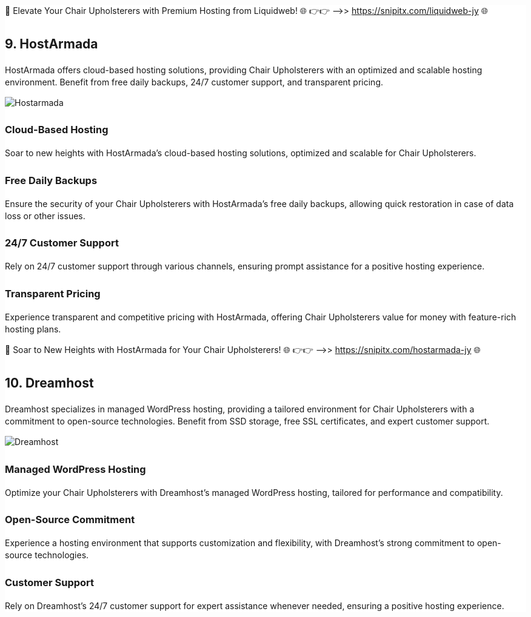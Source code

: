 🚀 Elevate Your Chair Upholsterers with Premium Hosting from Liquidweb! 🌐
👉👉 -->> https://snipitx.com/liquidweb-jy 🌐

## 9. HostArmada

HostArmada offers cloud-based hosting solutions, providing Chair Upholsterers with an optimized and scalable hosting environment. Benefit from free daily backups, 24/7 customer support, and transparent pricing.

![Hostarmada](https://i.imgur.com/KFbdf3o.jpeg "Hostarmada Hosting")

### Cloud-Based Hosting
Soar to new heights with HostArmada’s cloud-based hosting solutions, optimized and scalable for Chair Upholsterers.

### Free Daily Backups
Ensure the security of your Chair Upholsterers with HostArmada’s free daily backups, allowing quick restoration in case of data loss or other issues.

### 24/7 Customer Support
Rely on 24/7 customer support through various channels, ensuring prompt assistance for a positive hosting experience.

### Transparent Pricing
Experience transparent and competitive pricing with HostArmada, offering Chair Upholsterers value for money with feature-rich hosting plans.

🚀 Soar to New Heights with HostArmada for Your Chair Upholsterers! 🌐
👉👉 -->> https://snipitx.com/hostarmada-jy 🌐

## 10. Dreamhost

Dreamhost specializes in managed WordPress hosting, providing a tailored environment for Chair Upholsterers with a commitment to open-source technologies. Benefit from SSD storage, free SSL certificates, and expert customer support.

![Dreamhost](https://i.imgur.com/rXIg8ip.jpeg "Dreamhost Hosting")

### Managed WordPress Hosting
Optimize your Chair Upholsterers with Dreamhost’s managed WordPress hosting, tailored for performance and compatibility.

### Open-Source Commitment
Experience a hosting environment that supports customization and flexibility, with Dreamhost’s strong commitment to open-source technologies.

### Customer Support
Rely on Dreamhost’s 24/7 customer support for expert assistance whenever needed, ensuring a positive hosting experience.

